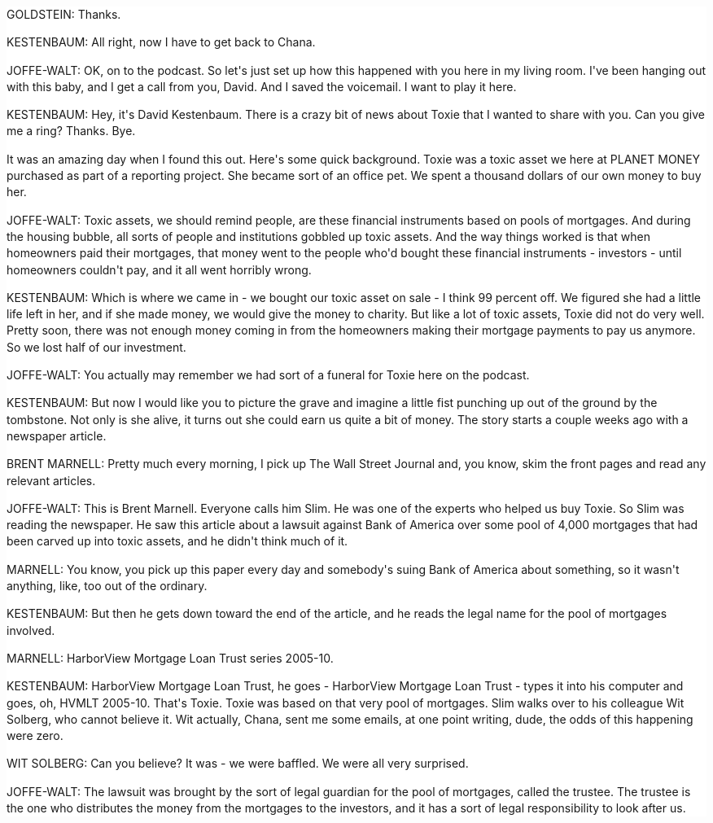 GOLDSTEIN: Thanks.

KESTENBAUM: All right, now I have to get back to Chana.

JOFFE-WALT: OK, on to the podcast. So let's just set up how this happened with you here in my living room. I've been hanging out with this baby, and I get a call from you, David. And I saved the voicemail. I want to play it here.

KESTENBAUM: Hey, it's David Kestenbaum. There is a crazy bit of news about Toxie that I wanted to share with you. Can you give me a ring? Thanks. Bye.

It was an amazing day when I found this out. Here's some quick background. Toxie was a toxic asset we here at PLANET MONEY purchased as part of a reporting project. She became sort of an office pet. We spent a thousand dollars of our own money to buy her.

JOFFE-WALT: Toxic assets, we should remind people, are these financial instruments based on pools of mortgages. And during the housing bubble, all sorts of people and institutions gobbled up toxic assets. And the way things worked is that when homeowners paid their mortgages, that money went to the people who'd bought these financial instruments - investors - until homeowners couldn't pay, and it all went horribly wrong.

KESTENBAUM: Which is where we came in - we bought our toxic asset on sale - I think 99 percent off. We figured she had a little life left in her, and if she made money, we would give the money to charity. But like a lot of toxic assets, Toxie did not do very well. Pretty soon, there was not enough money coming in from the homeowners making their mortgage payments to pay us anymore. So we lost half of our investment.

JOFFE-WALT: You actually may remember we had sort of a funeral for Toxie here on the podcast.

KESTENBAUM: But now I would like you to picture the grave and imagine a little fist punching up out of the ground by the tombstone. Not only is she alive, it turns out she could earn us quite a bit of money. The story starts a couple weeks ago with a newspaper article.

BRENT MARNELL: Pretty much every morning, I pick up The Wall Street Journal and, you know, skim the front pages and read any relevant articles.

JOFFE-WALT: This is Brent Marnell. Everyone calls him Slim. He was one of the experts who helped us buy Toxie. So Slim was reading the newspaper. He saw this article about a lawsuit against Bank of America over some pool of 4,000 mortgages that had been carved up into toxic assets, and he didn't think much of it.

MARNELL: You know, you pick up this paper every day and somebody's suing Bank of America about something, so it wasn't anything, like, too out of the ordinary.

KESTENBAUM: But then he gets down toward the end of the article, and he reads the legal name for the pool of mortgages involved.

MARNELL: HarborView Mortgage Loan Trust series 2005-10.

KESTENBAUM: HarborView Mortgage Loan Trust, he goes - HarborView Mortgage Loan Trust - types it into his computer and goes, oh, HVMLT 2005-10. That's Toxie. Toxie was based on that very pool of mortgages. Slim walks over to his colleague Wit Solberg, who cannot believe it. Wit actually, Chana, sent me some emails, at one point writing, dude, the odds of this happening were zero.

WIT SOLBERG: Can you believe? It was - we were baffled. We were all very surprised.

JOFFE-WALT: The lawsuit was brought by the sort of legal guardian for the pool of mortgages, called the trustee. The trustee is the one who distributes the money from the mortgages to the investors, and it has a sort of legal responsibility to look after us.
